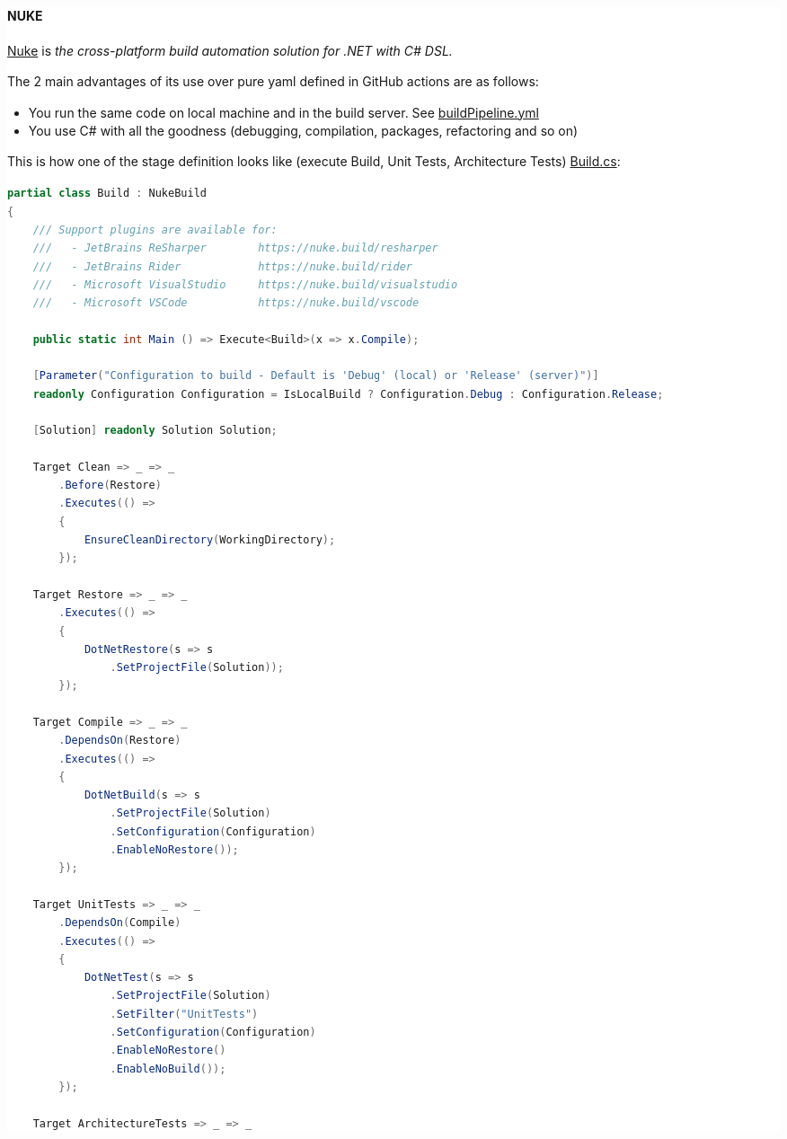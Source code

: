 #### NUKE

[Nuke](https://nuke.build/) is *the cross-platform build automation solution for .NET with C# DSL.*

The 2 main advantages of its use over pure yaml defined in GitHub actions are as follows:
- You run the same code on local machine and in the build server. See [buildPipeline.yml](.github/workflows/buildPipeline.yml)
- You use C# with all the goodness (debugging, compilation, packages, refactoring and so on)

This is how one of the stage definition looks like (execute Build, Unit Tests, Architecture Tests) [Build.cs](build/Build.cs):
```csharp
partial class Build : NukeBuild
{
    /// Support plugins are available for:
    ///   - JetBrains ReSharper        https://nuke.build/resharper
    ///   - JetBrains Rider            https://nuke.build/rider
    ///   - Microsoft VisualStudio     https://nuke.build/visualstudio
    ///   - Microsoft VSCode           https://nuke.build/vscode

    public static int Main () => Execute<Build>(x => x.Compile);

    [Parameter("Configuration to build - Default is 'Debug' (local) or 'Release' (server)")]
    readonly Configuration Configuration = IsLocalBuild ? Configuration.Debug : Configuration.Release;

    [Solution] readonly Solution Solution;

    Target Clean => _ => _
        .Before(Restore)
        .Executes(() =>
        {
            EnsureCleanDirectory(WorkingDirectory);
        });

    Target Restore => _ => _
        .Executes(() =>
        {
            DotNetRestore(s => s
                .SetProjectFile(Solution));
        });

    Target Compile => _ => _
        .DependsOn(Restore)
        .Executes(() =>
        {
            DotNetBuild(s => s
                .SetProjectFile(Solution)
                .SetConfiguration(Configuration)
                .EnableNoRestore());
        });

    Target UnitTests => _ => _
        .DependsOn(Compile)
        .Executes(() =>
        {
            DotNetTest(s => s
                .SetProjectFile(Solution)
                .SetFilter("UnitTests")
                .SetConfiguration(Configuration)
                .EnableNoRestore()
                .EnableNoBuild());
        });

    Target ArchitectureTests => _ => _
```